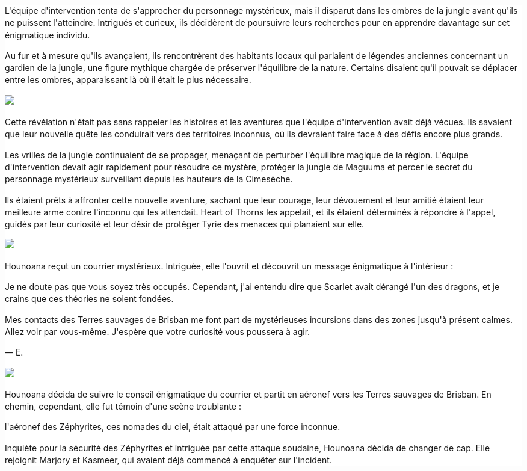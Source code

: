 L'équipe d'intervention tenta de s'approcher du personnage mystérieux,
mais il disparut dans les ombres de la jungle avant qu'ils ne puissent l'atteindre.
Intrigués et curieux, ils décidèrent de poursuivre leurs recherches pour en apprendre davantage
sur cet énigmatique individu.

Au fur et à mesure qu'ils avançaient,
ils rencontrèrent des habitants locaux qui parlaient de légendes anciennes concernant un gardien de la jungle,
une figure mythique chargée de préserver l'équilibre de la nature.
Certains disaient qu'il pouvait se déplacer entre les ombres, apparaissant là où il était le plus nécessaire.

![](/img/I2-005.jpg)

Cette révélation n'était pas sans rappeler les histoires
et les aventures que l'équipe d'intervention avait déjà vécues.
Ils savaient que leur nouvelle quête les conduirait vers des territoires inconnus,
où ils devraient faire face à des défis encore plus grands.

Les vrilles de la jungle continuaient de se propager, menaçant de perturber l'équilibre magique de la région.
 L'équipe d'intervention devait agir rapidement pour résoudre ce mystère, protéger la jungle de Maguuma
et percer le secret du personnage mystérieux surveillant depuis les hauteurs de la Cimesèche.

Ils étaient prêts à affronter cette nouvelle aventure, sachant que leur courage,
leur dévouement et leur amitié étaient leur meilleure arme contre l'inconnu qui les attendait.
Heart of Thorns les appelait, et ils étaient déterminés à répondre à l'appel, guidés par leur curiosité
et leur désir de protéger Tyrie des menaces qui planaient sur elle.

![](/img/I2-006.png)

Hounoana reçut un courrier mystérieux.
Intriguée, elle l'ouvrit et découvrit un message énigmatique à l'intérieur :

Je ne doute pas que vous soyez très occupés.
Cependant, j'ai entendu dire que Scarlet avait dérangé l'un des dragons,
et je crains que ces théories ne soient fondées.

Mes contacts des Terres sauvages de Brisban me font part de mystérieuses incursions
dans des zones jusqu'à présent calmes. Allez voir par vous-même.
J'espère que votre curiosité vous poussera à agir.

— E.

![](/img/I2-007.jpg)

Hounoana décida de suivre le conseil énigmatique du courrier
et partit en aéronef vers les Terres sauvages de Brisban.
En chemin, cependant, elle fut témoin d'une scène troublante :

l'aéronef des Zéphyrites, ces nomades du ciel, était attaqué par une force inconnue.

Inquiète pour la sécurité des Zéphyrites et intriguée par cette attaque soudaine,
Hounoana décida de changer de cap.
Elle rejoignit Marjory et Kasmeer, qui avaient déjà commencé à enquêter sur l'incident.
